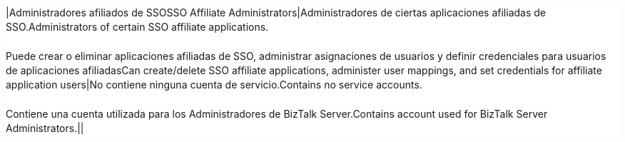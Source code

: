 |<span data-ttu-id="a4ee6-129">Administradores afiliados de SSO</span><span class="sxs-lookup"><span data-stu-id="a4ee6-129">SSO Affiliate Administrators</span></span>|<span data-ttu-id="a4ee6-130">Administradores de ciertas aplicaciones afiliadas de SSO.</span><span class="sxs-lookup"><span data-stu-id="a4ee6-130">Administrators of certain SSO affiliate applications.</span></span><br /><br /> <span data-ttu-id="a4ee6-131">Puede crear o eliminar aplicaciones afiliadas de SSO, administrar asignaciones de usuarios y definir credenciales para usuarios de aplicaciones afiliadas</span><span class="sxs-lookup"><span data-stu-id="a4ee6-131">Can create/delete SSO affiliate applications, administer user mappings, and set credentials for affiliate application users</span></span>|<span data-ttu-id="a4ee6-132">No contiene ninguna cuenta de servicio.</span><span class="sxs-lookup"><span data-stu-id="a4ee6-132">Contains no service accounts.</span></span><br /><br /> <span data-ttu-id="a4ee6-133">Contiene una cuenta utilizada para los Administradores de BizTalk Server.</span><span class="sxs-lookup"><span data-stu-id="a4ee6-133">Contains account used for BizTalk Server Administrators.</span></span>||  